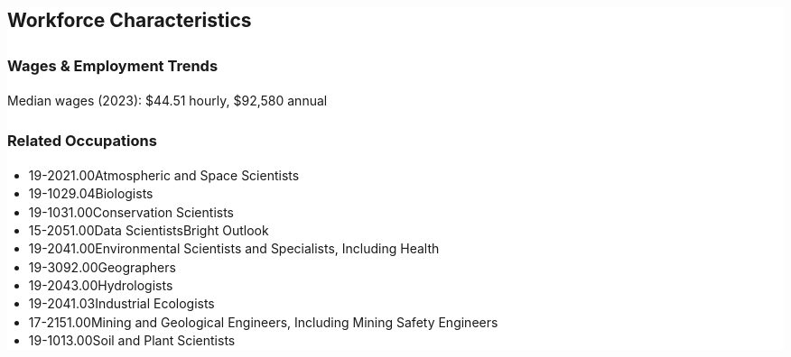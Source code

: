 ## Workforce Characteristics
### Wages & Employment Trends
Median wages (2023): $44.51 hourly, $92,580 annual

### Related Occupations
- 19-2021.00Atmospheric and Space Scientists
- 19-1029.04Biologists
- 19-1031.00Conservation Scientists
- 15-2051.00Data ScientistsBright Outlook
- 19-2041.00Environmental Scientists and Specialists, Including Health
- 19-3092.00Geographers
- 19-2043.00Hydrologists
- 19-2041.03Industrial Ecologists
- 17-2151.00Mining and Geological Engineers, Including Mining Safety Engineers
- 19-1013.00Soil and Plant Scientists